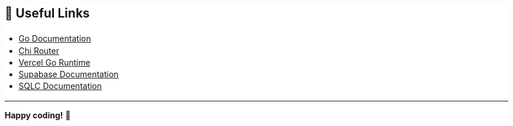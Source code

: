 ## 🔗 Useful Links

- [Go Documentation](https://golang.org/doc/)
- [Chi Router](https://github.com/go-chi/chi)
- [Vercel Go Runtime](https://vercel.com/docs/functions/serverless-functions/runtimes/go)
- [Supabase Documentation](https://supabase.com/docs)
- [SQLC Documentation](https://docs.sqlc.dev/)

---

**Happy coding!** 🎉